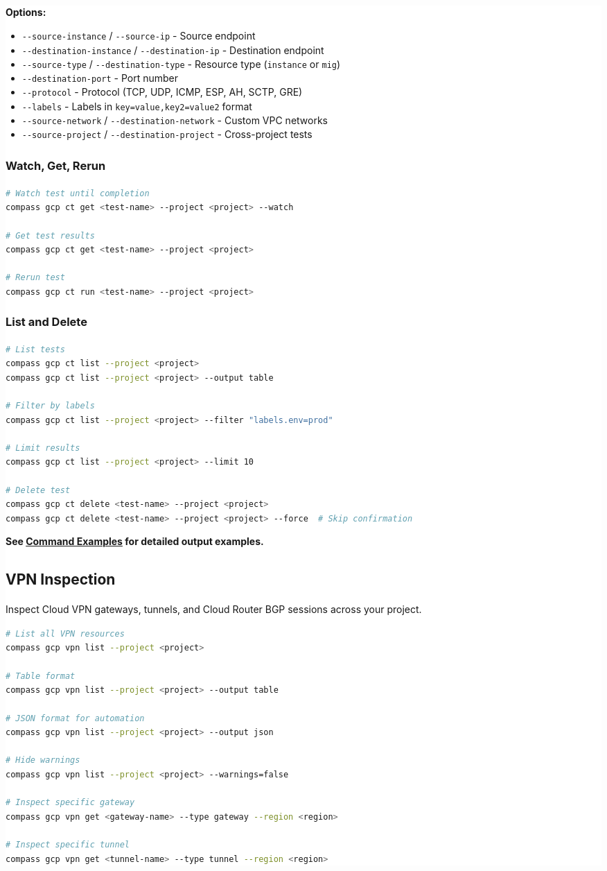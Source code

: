 **Options:**
- `--source-instance` / `--source-ip` - Source endpoint
- `--destination-instance` / `--destination-ip` - Destination endpoint
- `--source-type` / `--destination-type` - Resource type (`instance` or `mig`)
- `--destination-port` - Port number
- `--protocol` - Protocol (TCP, UDP, ICMP, ESP, AH, SCTP, GRE)
- `--labels` - Labels in `key=value,key2=value2` format
- `--source-network` / `--destination-network` - Custom VPC networks
- `--source-project` / `--destination-project` - Cross-project tests

### Watch, Get, Rerun

```bash
# Watch test until completion
compass gcp ct get <test-name> --project <project> --watch

# Get test results
compass gcp ct get <test-name> --project <project>

# Rerun test
compass gcp ct run <test-name> --project <project>
```

### List and Delete

```bash
# List tests
compass gcp ct list --project <project>
compass gcp ct list --project <project> --output table

# Filter by labels
compass gcp ct list --project <project> --filter "labels.env=prod"

# Limit results
compass gcp ct list --project <project> --limit 10

# Delete test
compass gcp ct delete <test-name> --project <project>
compass gcp ct delete <test-name> --project <project> --force  # Skip confirmation
```

**See [Command Examples](#connectivity-test-examples) for detailed output examples.**

## VPN Inspection

Inspect Cloud VPN gateways, tunnels, and Cloud Router BGP sessions across your project.

```bash
# List all VPN resources
compass gcp vpn list --project <project>

# Table format
compass gcp vpn list --project <project> --output table

# JSON format for automation
compass gcp vpn list --project <project> --output json

# Hide warnings
compass gcp vpn list --project <project> --warnings=false

# Inspect specific gateway
compass gcp vpn get <gateway-name> --type gateway --region <region>

# Inspect specific tunnel
compass gcp vpn get <tunnel-name> --type tunnel --region <region>
```